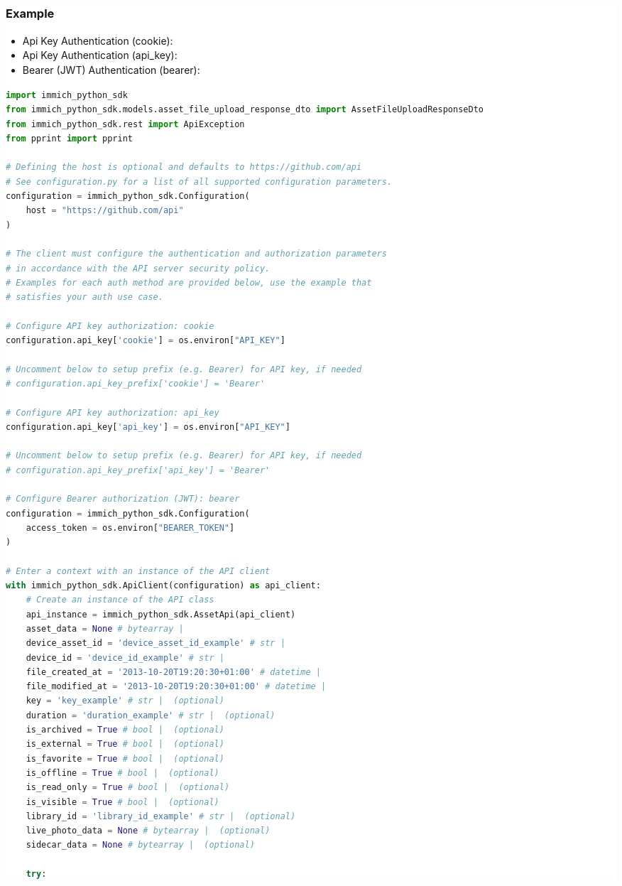 ### Example

* Api Key Authentication (cookie):
* Api Key Authentication (api_key):
* Bearer (JWT) Authentication (bearer):

```python
import immich_python_sdk
from immich_python_sdk.models.asset_file_upload_response_dto import AssetFileUploadResponseDto
from immich_python_sdk.rest import ApiException
from pprint import pprint

# Defining the host is optional and defaults to https://github.com/api
# See configuration.py for a list of all supported configuration parameters.
configuration = immich_python_sdk.Configuration(
    host = "https://github.com/api"
)

# The client must configure the authentication and authorization parameters
# in accordance with the API server security policy.
# Examples for each auth method are provided below, use the example that
# satisfies your auth use case.

# Configure API key authorization: cookie
configuration.api_key['cookie'] = os.environ["API_KEY"]

# Uncomment below to setup prefix (e.g. Bearer) for API key, if needed
# configuration.api_key_prefix['cookie'] = 'Bearer'

# Configure API key authorization: api_key
configuration.api_key['api_key'] = os.environ["API_KEY"]

# Uncomment below to setup prefix (e.g. Bearer) for API key, if needed
# configuration.api_key_prefix['api_key'] = 'Bearer'

# Configure Bearer authorization (JWT): bearer
configuration = immich_python_sdk.Configuration(
    access_token = os.environ["BEARER_TOKEN"]
)

# Enter a context with an instance of the API client
with immich_python_sdk.ApiClient(configuration) as api_client:
    # Create an instance of the API class
    api_instance = immich_python_sdk.AssetApi(api_client)
    asset_data = None # bytearray | 
    device_asset_id = 'device_asset_id_example' # str | 
    device_id = 'device_id_example' # str | 
    file_created_at = '2013-10-20T19:20:30+01:00' # datetime | 
    file_modified_at = '2013-10-20T19:20:30+01:00' # datetime | 
    key = 'key_example' # str |  (optional)
    duration = 'duration_example' # str |  (optional)
    is_archived = True # bool |  (optional)
    is_external = True # bool |  (optional)
    is_favorite = True # bool |  (optional)
    is_offline = True # bool |  (optional)
    is_read_only = True # bool |  (optional)
    is_visible = True # bool |  (optional)
    library_id = 'library_id_example' # str |  (optional)
    live_photo_data = None # bytearray |  (optional)
    sidecar_data = None # bytearray |  (optional)

    try:
```